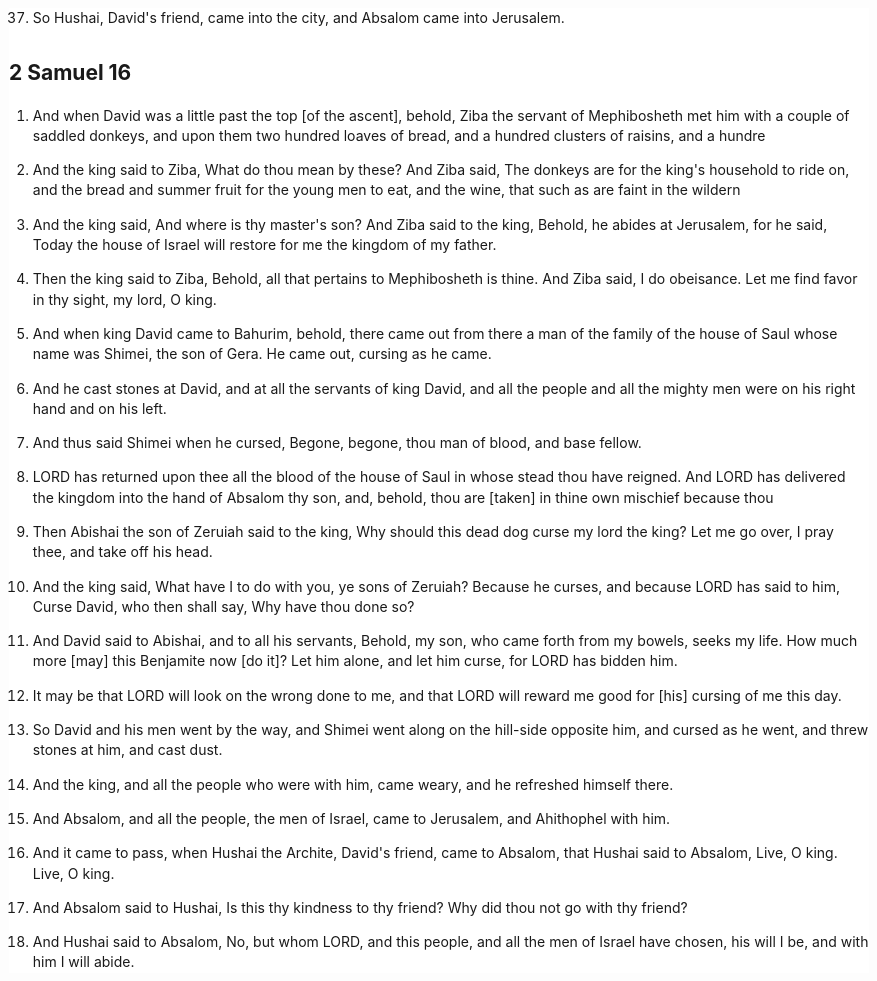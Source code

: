 37. So Hushai, David's friend, came into the city, and Absalom came into Jerusalem.

## 2 Samuel 16

1. And when David was a little past the top [of the ascent], behold, Ziba the servant of Mephibosheth met him with a couple of saddled donkeys, and upon them two hundred loaves of bread, and a hundred clusters of raisins, and a hundre

2. And the king said to Ziba, What do thou mean by these? And Ziba said, The donkeys are for the king's household to ride on, and the bread and summer fruit for the young men to eat, and the wine, that such as are faint in the wildern

3. And the king said, And where is thy master's son? And Ziba said to the king, Behold, he abides at Jerusalem, for he said, Today the house of Israel will restore for me the kingdom of my father.

4. Then the king said to Ziba, Behold, all that pertains to Mephibosheth is thine. And Ziba said, I do obeisance. Let me find favor in thy sight, my lord, O king.

5. And when king David came to Bahurim, behold, there came out from there a man of the family of the house of Saul whose name was Shimei, the son of Gera. He came out, cursing as he came.

6. And he cast stones at David, and at all the servants of king David, and all the people and all the mighty men were on his right hand and on his left.

7. And thus said Shimei when he cursed, Begone, begone, thou man of blood, and base fellow.

8. LORD has returned upon thee all the blood of the house of Saul in whose stead thou have reigned. And LORD has delivered the kingdom into the hand of Absalom thy son, and, behold, thou are [taken] in thine own mischief because thou

9. Then Abishai the son of Zeruiah said to the king, Why should this dead dog curse my lord the king? Let me go over, I pray thee, and take off his head.

10. And the king said, What have I to do with you, ye sons of Zeruiah? Because he curses, and because LORD has said to him, Curse David, who then shall say, Why have thou done so?

11. And David said to Abishai, and to all his servants, Behold, my son, who came forth from my bowels, seeks my life. How much more [may] this Benjamite now [do it]? Let him alone, and let him curse, for LORD has bidden him.

12. It may be that LORD will look on the wrong done to me, and that LORD will reward me good for [his] cursing of me this day.

13. So David and his men went by the way, and Shimei went along on the hill-side opposite him, and cursed as he went, and threw stones at him, and cast dust.

14. And the king, and all the people who were with him, came weary, and he refreshed himself there.

15. And Absalom, and all the people, the men of Israel, came to Jerusalem, and Ahithophel with him.

16. And it came to pass, when Hushai the Archite, David's friend, came to Absalom, that Hushai said to Absalom, Live, O king. Live, O king.

17. And Absalom said to Hushai, Is this thy kindness to thy friend? Why did thou not go with thy friend?

18. And Hushai said to Absalom, No, but whom LORD, and this people, and all the men of Israel have chosen, his will I be, and with him I will abide.
